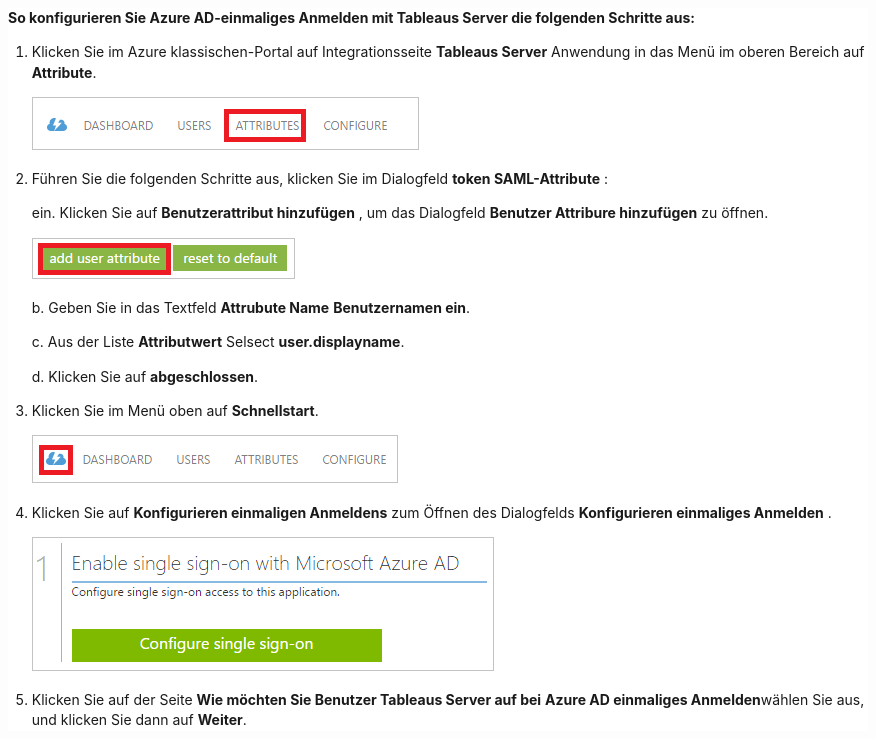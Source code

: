 **So konfigurieren Sie Azure AD-einmaliges Anmelden mit Tableaus Server die folgenden Schritte aus:**


1. Klicken Sie im Azure klassischen-Portal auf Integrationsseite **Tableaus Server** Anwendung in das Menü im oberen Bereich auf **Attribute**.

    ![Konfigurieren Sie einmaliges Anmelden](./media/active-directory-saas-tableauserver-tutorial/tutorial_general_81.png) 


1. Führen Sie die folgenden Schritte aus, klicken Sie im Dialogfeld **token SAML-Attribute** :

    

    ein. Klicken Sie auf **Benutzerattribut hinzufügen** , um das Dialogfeld **Benutzer Attribure hinzufügen** zu öffnen.

    ![Konfigurieren Sie einmaliges Anmelden](./media/active-directory-saas-tableauserver-tutorial/tutorial_general_82.png) 


    b. Geben Sie in das Textfeld **Attrubute Name** **Benutzernamen ein**.

    c. Aus der Liste **Attributwert** Selsect **user.displayname**.

    d. Klicken Sie auf **abgeschlossen**.  
    



1. Klicken Sie im Menü oben auf **Schnellstart**.

    ![Konfigurieren Sie einmaliges Anmelden](./media/active-directory-saas-tableauserver-tutorial/tutorial_general_83.png)  








1. Klicken Sie auf **Konfigurieren einmaligen Anmeldens** zum Öffnen des Dialogfelds **Konfigurieren einmaliges Anmelden** .

    ![Konfigurieren Sie einmaliges Anmelden][6] 



2. Klicken Sie auf der Seite **Wie möchten Sie Benutzer Tableaus Server auf bei** **Azure AD einmaliges Anmelden**wählen Sie aus, und klicken Sie dann auf **Weiter**.


[1]: ./media/active-directory-saas-tableauserver-tutorial/tutorial_general_01.png
[2]: ./media/active-directory-saas-tableauserver-tutorial/tutorial_general_02.png
[3]: ./media/active-directory-saas-tableauserver-tutorial/tutorial_general_03.png
[4]: ./media/active-directory-saas-tableauserver-tutorial/tutorial_general_04.png
[6]: ./media/active-directory-saas-tableauserver-tutorial/tutorial_general_05.png
[10]: ./media/active-directory-saas-tableauserver-tutorial/tutorial_general_06.png
[11]: ./media/active-directory-saas-tableauserver-tutorial/tutorial_general_07.png
[20]: ./media/active-directory-saas-tableauserver-tutorial/tutorial_general_100.png
[200]: ./media/active-directory-saas-tableauserver-tutorial/tutorial_general_200.png
[201]: ./media/active-directory-saas-tableauserver-tutorial/tutorial_general_201.png
[203]: ./media/active-directory-saas-tableauserver-tutorial/tutorial_general_203.png
[204]: ./media/active-directory-saas-tableauserver-tutorial/tutorial_general_204.png
[205]: ./media/active-directory-saas-tableauserver-tutorial/tutorial_general_205.png